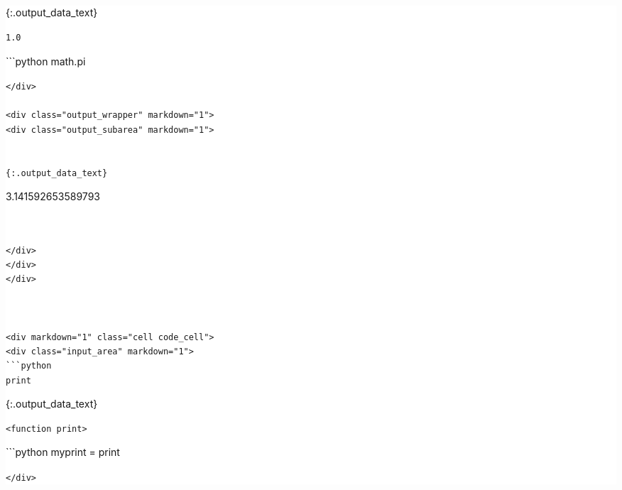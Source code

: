 
{:.output_data_text}
```
1.0
```


</div>
</div>
</div>



<div markdown="1" class="cell code_cell">
<div class="input_area" markdown="1">
```python
math.pi

```
</div>

<div class="output_wrapper" markdown="1">
<div class="output_subarea" markdown="1">


{:.output_data_text}
```
3.141592653589793
```


</div>
</div>
</div>



<div markdown="1" class="cell code_cell">
<div class="input_area" markdown="1">
```python
print

```
</div>

<div class="output_wrapper" markdown="1">
<div class="output_subarea" markdown="1">


{:.output_data_text}
```
<function print>
```


</div>
</div>
</div>



<div markdown="1" class="cell code_cell">
<div class="input_area" markdown="1">
```python
myprint = print

```
</div>
